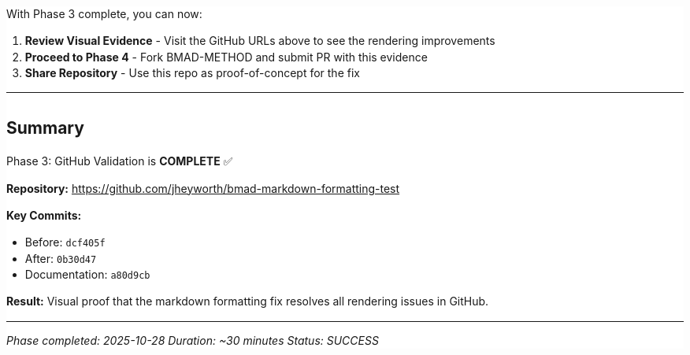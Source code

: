 With Phase 3 complete, you can now:

1. **Review Visual Evidence** - Visit the GitHub URLs above to see the rendering improvements
2. **Proceed to Phase 4** - Fork BMAD-METHOD and submit PR with this evidence
3. **Share Repository** - Use this repo as proof-of-concept for the fix

---

## Summary

Phase 3: GitHub Validation is **COMPLETE** ✅

**Repository:** https://github.com/jheyworth/bmad-markdown-formatting-test

**Key Commits:**

- Before: `dcf405f`
- After: `0b30d47`
- Documentation: `a80d9cb`

**Result:** Visual proof that the markdown formatting fix resolves all rendering issues in GitHub.

---

_Phase completed: 2025-10-28_
_Duration: ~30 minutes_
_Status: SUCCESS_
